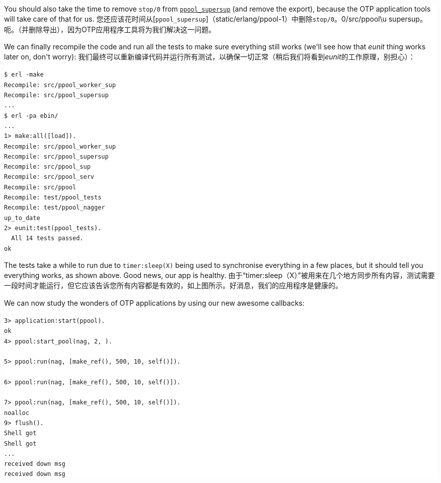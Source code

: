 You should also take the time to remove `stop/0` from [`ppool_supersup`](static/erlang/ppool-1.0/src/ppool_supersup.erl.html) (and remove the export), because the OTP application tools will take care of that for us.
您还应该花时间从[`ppool_supersup`]（static/erlang/ppool-1）中删除`stop/0`。0/src/ppool\u supersup。呃。（并删除导出），因为OTP应用程序工具将为我们解决这一问题。

We can finally recompile the code and run all the tests to make sure everything still works (we'll see how that *eunit* thing works later on, don't worry):
我们最终可以重新编译代码并运行所有测试，以确保一切正常（稍后我们将看到*eunit*的工作原理，别担心）：

```eshell
$ erl -make
Recompile: src/ppool_worker_sup
Recompile: src/ppool_supersup
...
$ erl -pa ebin/
...
1> make:all([load]).
Recompile: src/ppool_worker_sup
Recompile: src/ppool_supersup
Recompile: src/ppool_sup
Recompile: src/ppool_serv
Recompile: src/ppool
Recompile: test/ppool_tests
Recompile: test/ppool_nagger
up_to_date
2> eunit:test(ppool_tests).
  All 14 tests passed.
ok
```

The tests take a while to run due to `timer:sleep(X)` being used to synchronise everything in a few places, but it should tell you everything works, as shown above. Good news, our app is healthy.
由于“timer:sleep（X）”被用来在几个地方同步所有内容，测试需要一段时间才能运行，但它应该告诉您所有内容都是有效的，如上图所示。好消息，我们的应用程序是健康的。

We can now study the wonders of OTP applications by using our new awesome callbacks:

```eshell
3> application:start(ppool).
ok
4> ppool:start_pool(nag, 2, ).

5> ppool:run(nag, [make_ref(), 500, 10, self()]).

6> ppool:run(nag, [make_ref(), 500, 10, self()]).

7> ppool:run(nag, [make_ref(), 500, 10, self()]).
noalloc
9> flush().
Shell got 
Shell got 
...
received down msg
received down msg
```
